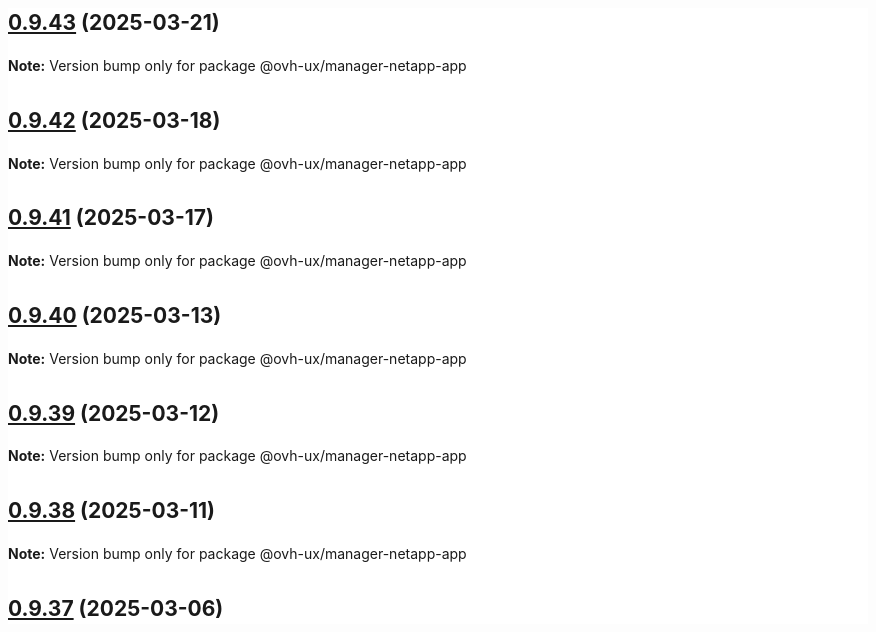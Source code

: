 ## [0.9.43](https://github.com/ovh/manager/compare/@ovh-ux/manager-netapp-app@0.9.42...@ovh-ux/manager-netapp-app@0.9.43) (2025-03-21)

**Note:** Version bump only for package @ovh-ux/manager-netapp-app





## [0.9.42](https://github.com/ovh/manager/compare/@ovh-ux/manager-netapp-app@0.9.41...@ovh-ux/manager-netapp-app@0.9.42) (2025-03-18)

**Note:** Version bump only for package @ovh-ux/manager-netapp-app





## [0.9.41](https://github.com/ovh/manager/compare/@ovh-ux/manager-netapp-app@0.9.40...@ovh-ux/manager-netapp-app@0.9.41) (2025-03-17)

**Note:** Version bump only for package @ovh-ux/manager-netapp-app





## [0.9.40](https://github.com/ovh/manager/compare/@ovh-ux/manager-netapp-app@0.9.39...@ovh-ux/manager-netapp-app@0.9.40) (2025-03-13)

**Note:** Version bump only for package @ovh-ux/manager-netapp-app





## [0.9.39](https://github.com/ovh/manager/compare/@ovh-ux/manager-netapp-app@0.9.38...@ovh-ux/manager-netapp-app@0.9.39) (2025-03-12)

**Note:** Version bump only for package @ovh-ux/manager-netapp-app





## [0.9.38](https://github.com/ovh/manager/compare/@ovh-ux/manager-netapp-app@0.9.37...@ovh-ux/manager-netapp-app@0.9.38) (2025-03-11)

**Note:** Version bump only for package @ovh-ux/manager-netapp-app





## [0.9.37](https://github.com/ovh/manager/compare/@ovh-ux/manager-netapp-app@0.9.36...@ovh-ux/manager-netapp-app@0.9.37) (2025-03-06)
